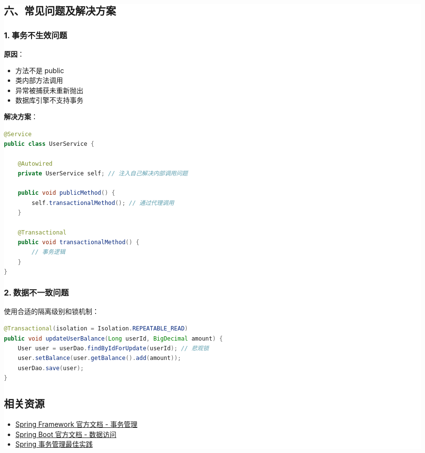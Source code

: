 ## 六、常见问题及解决方案

### 1. 事务不生效问题

**原因**：
- 方法不是 public
- 类内部方法调用
- 异常被捕获未重新抛出
- 数据库引擎不支持事务

**解决方案**：
```java
@Service
public class UserService {
    
    @Autowired
    private UserService self; // 注入自己解决内部调用问题
    
    public void publicMethod() {
        self.transactionalMethod(); // 通过代理调用
    }
    
    @Transactional
    public void transactionalMethod() {
        // 事务逻辑
    }
}
```

### 2. 数据不一致问题

使用合适的隔离级别和锁机制：

```java
@Transactional(isolation = Isolation.REPEATABLE_READ)
public void updateUserBalance(Long userId, BigDecimal amount) {
    User user = userDao.findByIdForUpdate(userId); // 悲观锁
    user.setBalance(user.getBalance().add(amount));
    userDao.save(user);
}
```

## 相关资源

- [Spring Framework 官方文档 - 事务管理](https://docs.spring.io/spring-framework/docs/current/reference/html/data-access.html#transaction)
- [Spring Boot 官方文档 - 数据访问](https://docs.spring.io/spring-boot/docs/current/reference/html/data.html)
- [Spring 事务管理最佳实践](https://spring.io/guides/gs/managing-transactions/)

